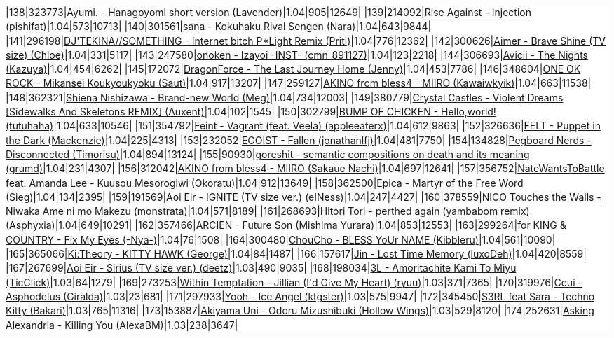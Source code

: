 |138|323773|[Ayumi. - Hanagoyomi short version (Lavender)](https://osu.ppy.sh/s/323773/ "Ayumi. - Hanagoyomi short version (Lavender)")|1.04|905|12649|
|139|214092|[Rise Against - Injection (pishifat)](https://osu.ppy.sh/s/214092/ "Rise Against - Injection (pishifat)")|1.04|573|10713|
|140|301561|[sana - Kokuhaku Rival Sengen (Nara)](https://osu.ppy.sh/s/301561/ "sana - Kokuhaku Rival Sengen (Nara)")|1.04|643|9844|
|141|296198|[DJ'TEKINA//SOMETHING - Internet bitch P*Light Remix (Priti)](https://osu.ppy.sh/s/296198/ "DJ'TEKINA//SOMETHING - Internet bitch P*Light Remix (Priti)")|1.04|776|12362|
|142|300626|[Aimer - Brave Shine (TV size) (Chloe)](https://osu.ppy.sh/s/300626/ "Aimer - Brave Shine (TV size) (Chloe)")|1.04|331|5117|
|143|247580|[onoken - Izayoi -INST- (cmn_891127)](https://osu.ppy.sh/s/247580/ "onoken - Izayoi -INST- (cmn_891127)")|1.04|123|2218|
|144|306693|[Avicii - The Nights (Kazuya)](https://osu.ppy.sh/s/306693/ "Avicii - The Nights (Kazuya)")|1.04|454|6262|
|145|172072|[DragonForce - The Last Journey Home (Jenny)](https://osu.ppy.sh/s/172072/ "DragonForce - The Last Journey Home (Jenny)")|1.04|453|7786|
|146|348604|[ONE OK ROCK - Mikansei Koukyoukyoku (Saut)](https://osu.ppy.sh/s/348604/ "ONE OK ROCK - Mikansei Koukyoukyoku (Saut)")|1.04|917|13207|
|147|259127|[AKINO from bless4 - MIIRO (Kawaiwkyik)](https://osu.ppy.sh/s/259127/ "AKINO from bless4 - MIIRO (Kawaiwkyik)")|1.04|663|11538|
|148|362321|[Shiena Nishizawa - Brand-new World (Meg)](https://osu.ppy.sh/s/362321/ "Shiena Nishizawa - Brand-new World (Meg)")|1.04|734|12003|
|149|380779|[Crystal Castles - Violent Dreams [Sidewalks And Skeletons REMIX] (Auxent)](https://osu.ppy.sh/s/380779/ "Crystal Castles - Violent Dreams [Sidewalks And Skeletons REMIX] (Auxent)")|1.04|102|1545|
|150|302799|[BUMP OF CHICKEN - Hello,world! (tutuhaha)](https://osu.ppy.sh/s/302799/ "BUMP OF CHICKEN - Hello,world! (tutuhaha)")|1.04|633|10546|
|151|354792|[Feint - Vagrant (feat. Veela) (appleeaterx)](https://osu.ppy.sh/s/354792/ "Feint - Vagrant (feat. Veela) (appleeaterx)")|1.04|612|9863|
|152|326636|[FELT - Puppet in the Dark (Mackenzie)](https://osu.ppy.sh/s/326636/ "FELT - Puppet in the Dark (Mackenzie)")|1.04|225|4313|
|153|232052|[EGOIST - Fallen (jonathanlfj)](https://osu.ppy.sh/s/232052/ "EGOIST - Fallen (jonathanlfj)")|1.04|481|7750|
|154|134828|[Pegboard Nerds - Disconnected (Timorisu)](https://osu.ppy.sh/s/134828/ "Pegboard Nerds - Disconnected (Timorisu)")|1.04|894|13124|
|155|90930|[goreshit - semantic compositions on death and its meaning (grumd)](https://osu.ppy.sh/s/90930/ "goreshit - semantic compositions on death and its meaning (grumd)")|1.04|231|4307|
|156|312042|[AKINO from bless4 - MIIRO (Sakaue Nachi)](https://osu.ppy.sh/s/312042/ "AKINO from bless4 - MIIRO (Sakaue Nachi)")|1.04|697|12641|
|157|356752|[NateWantsToBattle feat. Amanda Lee - Kuusou Mesorogiwi (Okoratu)](https://osu.ppy.sh/s/356752/ "NateWantsToBattle feat. Amanda Lee - Kuusou Mesorogiwi (Okoratu)")|1.04|912|13649|
|158|362500|[Epica - Martyr of the Free Word (Sieg)](https://osu.ppy.sh/s/362500/ "Epica - Martyr of the Free Word (Sieg)")|1.04|134|2395|
|159|191569|[Aoi Eir - IGNITE (TV size ver.) (eINess)](https://osu.ppy.sh/s/191569/ "Aoi Eir - IGNITE (TV size ver.) (eINess)")|1.04|247|4427|
|160|378559|[NICO Touches the Walls - Niwaka Ame ni mo Makezu (monstrata)](https://osu.ppy.sh/s/378559/ "NICO Touches the Walls - Niwaka Ame ni mo Makezu (monstrata)")|1.04|571|8189|
|161|268693|[Hitori Tori - perthed again (yambabom remix) (Asphyxia)](https://osu.ppy.sh/s/268693/ "Hitori Tori - perthed again (yambabom remix) (Asphyxia)")|1.04|649|10291|
|162|357466|[ARCIEN - Future Son (Mishima Yurara)](https://osu.ppy.sh/s/357466/ "ARCIEN - Future Son (Mishima Yurara)")|1.04|853|12553|
|163|299264|[for KING & COUNTRY - Fix My Eyes (-Nya-)](https://osu.ppy.sh/s/299264/ "for KING & COUNTRY - Fix My Eyes (-Nya-)")|1.04|76|1508|
|164|300480|[ChouCho - BLESS YoUr NAME (Kibbleru)](https://osu.ppy.sh/s/300480/ "ChouCho - BLESS YoUr NAME (Kibbleru)")|1.04|561|10090|
|165|365066|[Ki:Theory - KITTY HAWK (George)](https://osu.ppy.sh/s/365066/ "Ki:Theory - KITTY HAWK (George)")|1.04|84|1487|
|166|157617|[Jin - Lost Time Memory (luxoDeh)](https://osu.ppy.sh/s/157617/ "Jin - Lost Time Memory (luxoDeh)")|1.04|420|8559|
|167|267699|[Aoi Eir - Sirius (TV size ver.) (deetz)](https://osu.ppy.sh/s/267699/ "Aoi Eir - Sirius (TV size ver.) (deetz)")|1.03|490|9035|
|168|198034|[3L - Amoritachite Kami To Miyu (TicClick)](https://osu.ppy.sh/s/198034/ "3L - Amoritachite Kami To Miyu (TicClick)")|1.03|64|1279|
|169|273253|[Within Temptation - Jillian (I'd Give My Heart) (ryuu)](https://osu.ppy.sh/s/273253/ "Within Temptation - Jillian (I'd Give My Heart) (ryuu)")|1.03|371|7365|
|170|319976|[Ceui - Asphodelus (Giralda)](https://osu.ppy.sh/s/319976/ "Ceui - Asphodelus (Giralda)")|1.03|23|681|
|171|297933|[Yooh - Ice Angel (ktgster)](https://osu.ppy.sh/s/297933/ "Yooh - Ice Angel (ktgster)")|1.03|575|9947|
|172|345450|[S3RL feat Sara - Techno Kitty (Bakari)](https://osu.ppy.sh/s/345450/ "S3RL feat Sara - Techno Kitty (Bakari)")|1.03|765|11316|
|173|153887|[Akiyama Uni - Odoru Mizushibuki (Hollow Wings)](https://osu.ppy.sh/s/153887/ "Akiyama Uni - Odoru Mizushibuki (Hollow Wings)")|1.03|529|8120|
|174|252631|[Asking Alexandria - Killing You (AlexaBM)](https://osu.ppy.sh/s/252631/ "Asking Alexandria - Killing You (AlexaBM)")|1.03|238|3647|